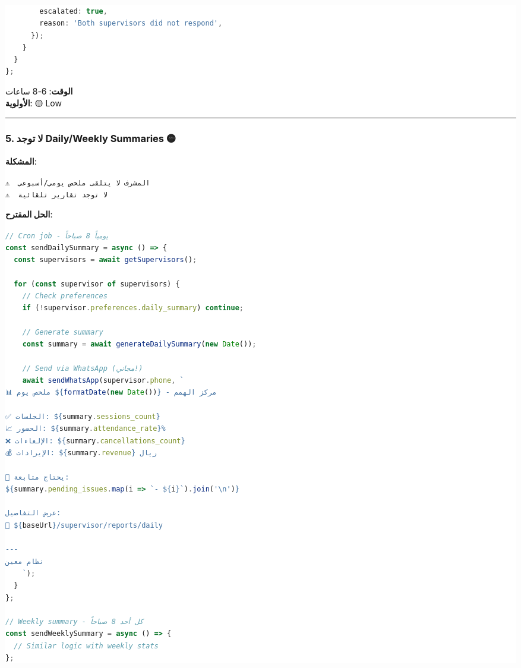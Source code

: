 ```typescript
        escalated: true,
        reason: 'Both supervisors did not respond',
      });
    }
  }
};
```

**الوقت**: 6-8 ساعات  
**الأولوية**: 🟡 Low

---

### 5. لا توجد Daily/Weekly Summaries 🟡

**المشكلة**:
```
⚠️  المشرف لا يتلقى ملخص يومي/أسبوعي
⚠️  لا توجد تقارير تلقائية
```

**الحل المقترح**:

```typescript
// Cron job - يومياً 8 صباحاً
const sendDailySummary = async () => {
  const supervisors = await getSupervisors();
  
  for (const supervisor of supervisors) {
    // Check preferences
    if (!supervisor.preferences.daily_summary) continue;
    
    // Generate summary
    const summary = await generateDailySummary(new Date());
    
    // Send via WhatsApp (مجاني!)
    await sendWhatsApp(supervisor.phone, `
📊 ملخص يوم ${formatDate(new Date())} - مركز الهمم

✅ الجلسات: ${summary.sessions_count}
📈 الحضور: ${summary.attendance_rate}%
❌ الإلغاءات: ${summary.cancellations_count}
💰 الإيرادات: ${summary.revenue} ريال

🔴 يحتاج متابعة:
${summary.pending_issues.map(i => `- ${i}`).join('\n')}

عرض التفاصيل:
🔗 ${baseUrl}/supervisor/reports/daily

---
نظام معين
    `);
  }
};

// Weekly summary - كل أحد 8 صباحاً
const sendWeeklySummary = async () => {
  // Similar logic with weekly stats
};
```
